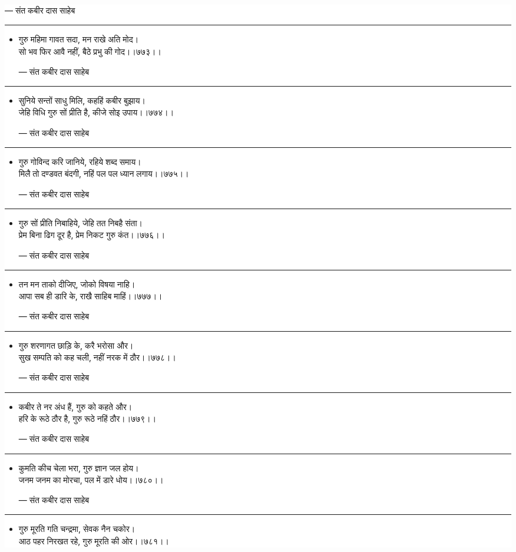   — संत कबीर दास साहेब

---

- गुरु महिमा गावत सदा, मन राखे अति मोद।\
  सो भव फिर आवै नहीं, बैठे प्रभु की गोद।।७७३।।

  — संत कबीर दास साहेब

---

- सुनिये सन्‍तों साधु मिलि, कहहिं कबीर बुझाय।\
  जेहि विधि गुरु सों प्रीति है, कीजे सोइ उपाय।।७७४।।

  — संत कबीर दास साहेब

---

- गुरु गोविन्‍द करि जानिये, रहिये शब्‍द समाय।\
  मिलै तो दण्‍डवत बंदगी, नहिं पल पल ध्‍यान लगाय।।७७५।।

  — संत कबीर दास साहेब

---

- गुरु सों प्रीति निबाहिये, जेहि तत निबहै संता।\
  प्रेम बिना ढिग दूर है, प्रेम निकट गुरु कंत।।७७६।।

  — संत कबीर दास साहेब

---

- तन मन ताको दीजिए, जोको विषया नाहि।\
  आपा सब ही डारि के, राखै साहिब माहिं।।७७७।।

  — संत कबीर दास साहेब

---

- गुरु शरणागत छाड़‍ि के, करै भरोसा और।\
  सुख सम्‍पति को कह चली, नहीं नरक में ठौर।।७७८।।

  — संत कबीर दास साहेब

---

- कबीर ते नर अंध हैं, गुरु को कहते और।\
  हरि के रूठे ठौर है, गुरु रूठे नहिं ठौर।।७७९।।

  — संत कबीर दास साहेब

---

- कुमति कीच चेला भरा, गुरु ज्ञान जल होय।\
  जनम जनम का मोरचा, पल में डारे धोय।।७८०।।

  — संत कबीर दास साहेब

---

- गुरु मूरति गति चन्‍द्रमा, सेवक नैन चकोर।\
  आठ पहर निरखत रहे, गुरु मूरति की ओर।।७८१।।
